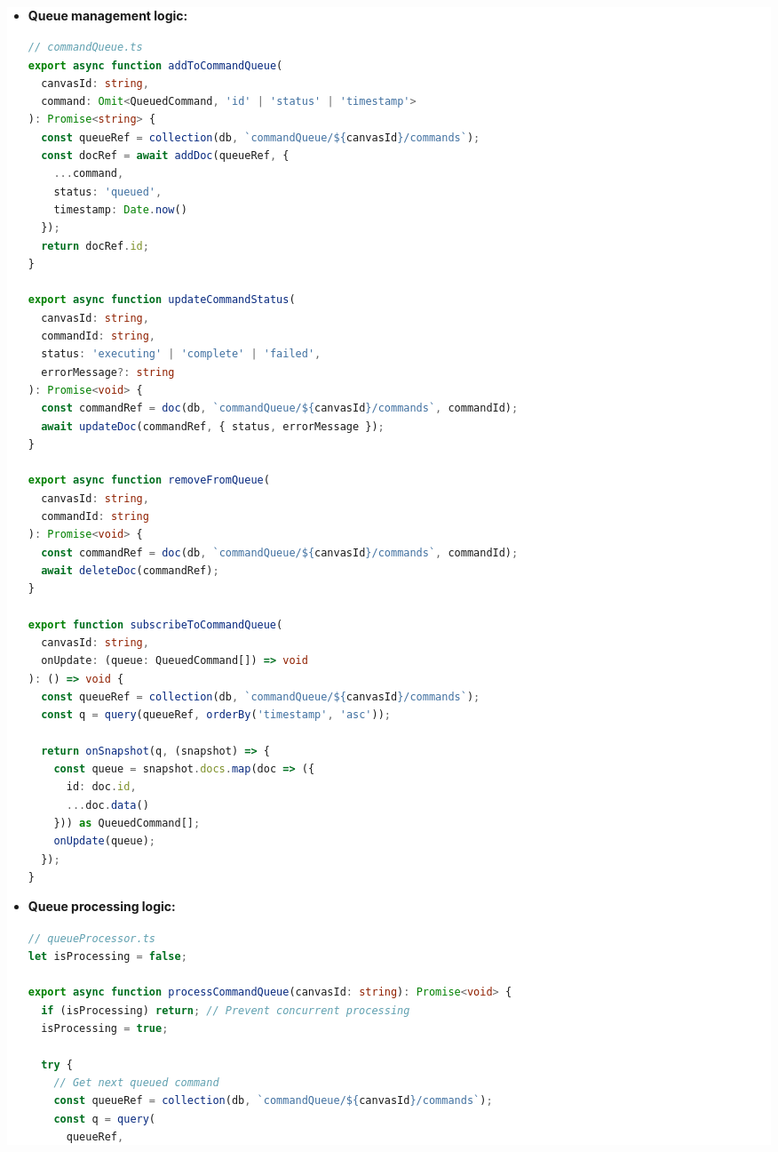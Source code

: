 * **Queue management logic:**
  ```typescript
  // commandQueue.ts
  export async function addToCommandQueue(
    canvasId: string,
    command: Omit<QueuedCommand, 'id' | 'status' | 'timestamp'>
  ): Promise<string> {
    const queueRef = collection(db, `commandQueue/${canvasId}/commands`);
    const docRef = await addDoc(queueRef, {
      ...command,
      status: 'queued',
      timestamp: Date.now()
    });
    return docRef.id;
  }
  
  export async function updateCommandStatus(
    canvasId: string,
    commandId: string,
    status: 'executing' | 'complete' | 'failed',
    errorMessage?: string
  ): Promise<void> {
    const commandRef = doc(db, `commandQueue/${canvasId}/commands`, commandId);
    await updateDoc(commandRef, { status, errorMessage });
  }
  
  export async function removeFromQueue(
    canvasId: string,
    commandId: string
  ): Promise<void> {
    const commandRef = doc(db, `commandQueue/${canvasId}/commands`, commandId);
    await deleteDoc(commandRef);
  }
  
  export function subscribeToCommandQueue(
    canvasId: string,
    onUpdate: (queue: QueuedCommand[]) => void
  ): () => void {
    const queueRef = collection(db, `commandQueue/${canvasId}/commands`);
    const q = query(queueRef, orderBy('timestamp', 'asc'));
    
    return onSnapshot(q, (snapshot) => {
      const queue = snapshot.docs.map(doc => ({
        id: doc.id,
        ...doc.data()
      })) as QueuedCommand[];
      onUpdate(queue);
    });
  }
  ```

* **Queue processing logic:**
  ```typescript
  // queueProcessor.ts
  let isProcessing = false;
  
  export async function processCommandQueue(canvasId: string): Promise<void> {
    if (isProcessing) return; // Prevent concurrent processing
    isProcessing = true;
    
    try {
      // Get next queued command
      const queueRef = collection(db, `commandQueue/${canvasId}/commands`);
      const q = query(
        queueRef,
  ```